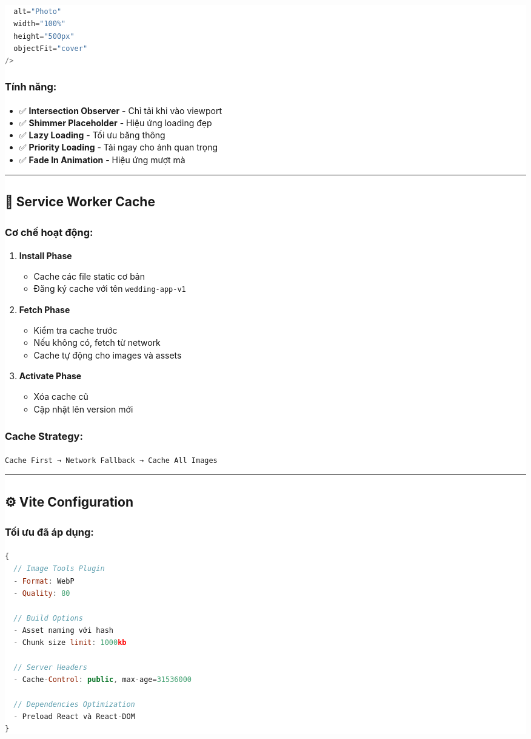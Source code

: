 ```jsx
  alt="Photo"
  width="100%"
  height="500px"
  objectFit="cover"
/>
```

### Tính năng:

- ✅ **Intersection Observer** - Chỉ tải khi vào viewport
- ✅ **Shimmer Placeholder** - Hiệu ứng loading đẹp
- ✅ **Lazy Loading** - Tối ưu băng thông
- ✅ **Priority Loading** - Tải ngay cho ảnh quan trọng
- ✅ **Fade In Animation** - Hiệu ứng mượt mà

---

## 💾 Service Worker Cache

### Cơ chế hoạt động:

1. **Install Phase**

   - Cache các file static cơ bản
   - Đăng ký cache với tên `wedding-app-v1`

2. **Fetch Phase**

   - Kiểm tra cache trước
   - Nếu không có, fetch từ network
   - Cache tự động cho images và assets

3. **Activate Phase**
   - Xóa cache cũ
   - Cập nhật lên version mới

### Cache Strategy:

```
Cache First → Network Fallback → Cache All Images
```

---

## ⚙️ Vite Configuration

### Tối ưu đã áp dụng:

```javascript
{
  // Image Tools Plugin
  - Format: WebP
  - Quality: 80

  // Build Options
  - Asset naming với hash
  - Chunk size limit: 1000kb

  // Server Headers
  - Cache-Control: public, max-age=31536000

  // Dependencies Optimization
  - Preload React và React-DOM
}
```
